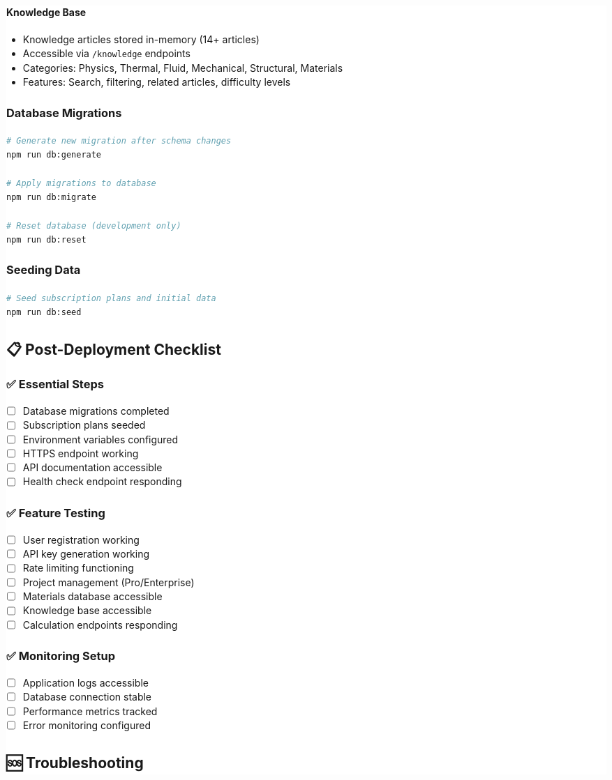 #### Knowledge Base
- Knowledge articles stored in-memory (14+ articles)
- Accessible via `/knowledge` endpoints
- Categories: Physics, Thermal, Fluid, Mechanical, Structural, Materials
- Features: Search, filtering, related articles, difficulty levels

### Database Migrations
```bash
# Generate new migration after schema changes
npm run db:generate

# Apply migrations to database
npm run db:migrate

# Reset database (development only)
npm run db:reset
```

### Seeding Data
```bash
# Seed subscription plans and initial data
npm run db:seed
```

## 📋 Post-Deployment Checklist

### ✅ Essential Steps
- [ ] Database migrations completed
- [ ] Subscription plans seeded
- [ ] Environment variables configured
- [ ] HTTPS endpoint working
- [ ] API documentation accessible
- [ ] Health check endpoint responding

### ✅ Feature Testing
- [ ] User registration working
- [ ] API key generation working
- [ ] Rate limiting functioning
- [ ] Project management (Pro/Enterprise)
- [ ] Materials database accessible
- [ ] Knowledge base accessible
- [ ] Calculation endpoints responding

### ✅ Monitoring Setup
- [ ] Application logs accessible
- [ ] Database connection stable
- [ ] Performance metrics tracked
- [ ] Error monitoring configured

## 🆘 Troubleshooting
